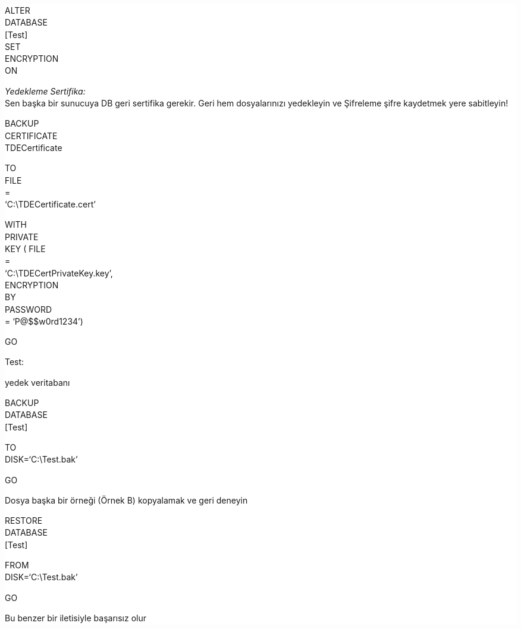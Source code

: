 ALTER\
DATABASE\
\[Test\]\
SET\
ENCRYPTION\
ON

*Yedekleme Sertifika:*\
Sen başka bir sunucuya DB geri sertifika gerekir. Geri hem dosyalarınızı
yedekleyin ve Şifreleme şifre kaydetmek yere sabitleyin!

BACKUP\
CERTIFICATE\
TDECertificate

TO\
FILE\
=\
‘C:\\TDECertificate.cert’

WITH\
PRIVATE\
KEY ( FILE\
=\
‘C:\\TDECertPrivateKey.key’,\
ENCRYPTION\
BY\
PASSWORD\
= ‘P@\$\$w0rd1234’)

GO

Test:

yedek veritabanı

BACKUP\
DATABASE\
\[Test\]

TO\
DISK=‘C:\\Test.bak’

GO

Dosya başka bir örneği (Örnek B) kopyalamak ve geri deneyin

RESTORE\
DATABASE\
\[Test\]

FROM\
DISK=‘C:\\Test.bak’

GO

Bu benzer bir iletisiyle başarısız olur

